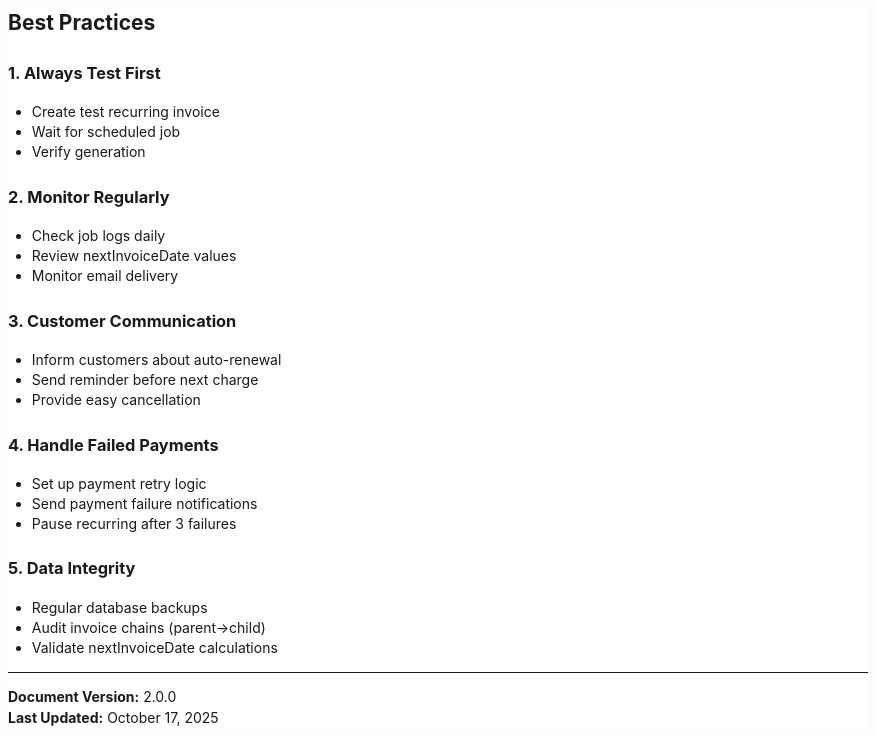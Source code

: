 ## Best Practices

### 1. Always Test First
- Create test recurring invoice
- Wait for scheduled job
- Verify generation

### 2. Monitor Regularly
- Check job logs daily
- Review nextInvoiceDate values
- Monitor email delivery

### 3. Customer Communication
- Inform customers about auto-renewal
- Send reminder before next charge
- Provide easy cancellation

### 4. Handle Failed Payments
- Set up payment retry logic
- Send payment failure notifications
- Pause recurring after 3 failures

### 5. Data Integrity
- Regular database backups
- Audit invoice chains (parent→child)
- Validate nextInvoiceDate calculations

---

**Document Version:** 2.0.0  
**Last Updated:** October 17, 2025
